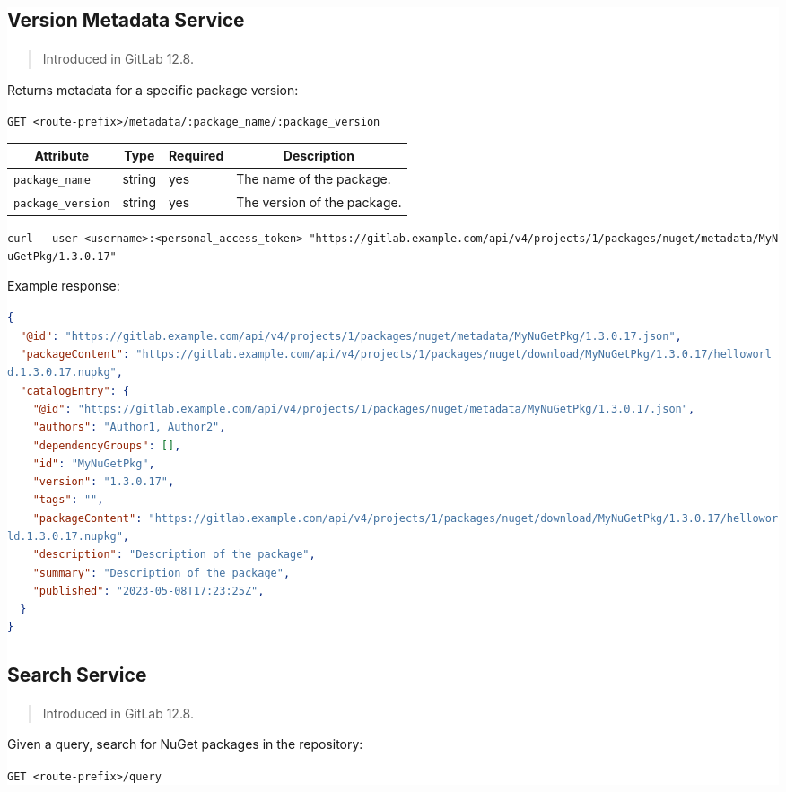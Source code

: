 ## Version Metadata Service

> Introduced in GitLab 12.8.

Returns metadata for a specific package version:

```plaintext
GET <route-prefix>/metadata/:package_name/:package_version
```

| Attribute         | Type   | Required | Description |
| ----------------- | ------ | -------- | ----------- |
| `package_name`    | string | yes      | The name of the package.    |
| `package_version` | string | yes      | The version of the package. |

```shell
curl --user <username>:<personal_access_token> "https://gitlab.example.com/api/v4/projects/1/packages/nuget/metadata/MyNuGetPkg/1.3.0.17"
```

Example response:

```json
{
  "@id": "https://gitlab.example.com/api/v4/projects/1/packages/nuget/metadata/MyNuGetPkg/1.3.0.17.json",
  "packageContent": "https://gitlab.example.com/api/v4/projects/1/packages/nuget/download/MyNuGetPkg/1.3.0.17/helloworld.1.3.0.17.nupkg",
  "catalogEntry": {
    "@id": "https://gitlab.example.com/api/v4/projects/1/packages/nuget/metadata/MyNuGetPkg/1.3.0.17.json",
    "authors": "Author1, Author2",
    "dependencyGroups": [],
    "id": "MyNuGetPkg",
    "version": "1.3.0.17",
    "tags": "",
    "packageContent": "https://gitlab.example.com/api/v4/projects/1/packages/nuget/download/MyNuGetPkg/1.3.0.17/helloworld.1.3.0.17.nupkg",
    "description": "Description of the package",
    "summary": "Description of the package",
    "published": "2023-05-08T17:23:25Z",
  }
}
```

## Search Service

> Introduced in GitLab 12.8.

Given a query, search for NuGet packages in the repository:

```plaintext
GET <route-prefix>/query
```
